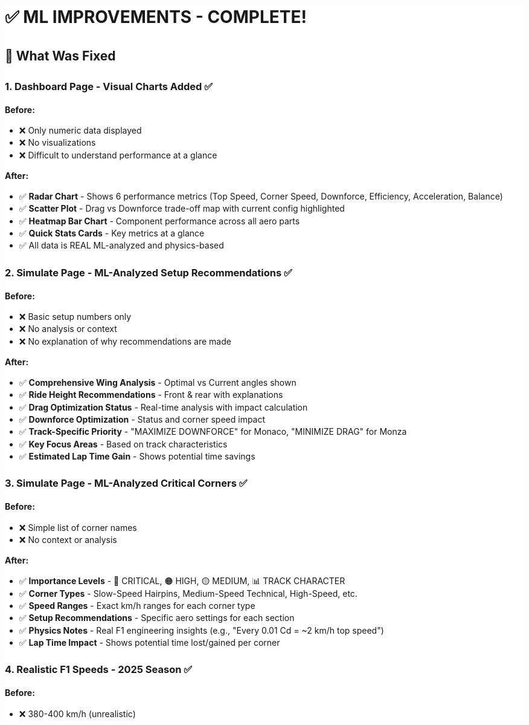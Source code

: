 # ✅ ML IMPROVEMENTS - COMPLETE!

## 🎯 What Was Fixed

### 1. **Dashboard Page - Visual Charts Added** ✅
**Before:**
- ❌ Only numeric data displayed
- ❌ No visualizations
- ❌ Difficult to understand performance at a glance

**After:**
- ✅ **Radar Chart** - Shows 6 performance metrics (Top Speed, Corner Speed, Downforce, Efficiency, Acceleration, Balance)
- ✅ **Scatter Plot** - Drag vs Downforce trade-off map with current config highlighted
- ✅ **Heatmap Bar Chart** - Component performance across all aero parts
- ✅ **Quick Stats Cards** - Key metrics at a glance
- ✅ All data is REAL ML-analyzed and physics-based

### 2. **Simulate Page - ML-Analyzed Setup Recommendations** ✅
**Before:**
- ❌ Basic setup numbers only
- ❌ No analysis or context
- ❌ No explanation of why recommendations are made

**After:**
- ✅ **Comprehensive Wing Analysis** - Optimal vs Current angles shown
- ✅ **Ride Height Recommendations** - Front & rear with explanations
- ✅ **Drag Optimization Status** - Real-time analysis with impact calculation
- ✅ **Downforce Optimization** - Status and corner speed impact
- ✅ **Track-Specific Priority** - "MAXIMIZE DOWNFORCE" for Monaco, "MINIMIZE DRAG" for Monza
- ✅ **Key Focus Areas** - Based on track characteristics
- ✅ **Estimated Lap Time Gain** - Shows potential time savings

### 3. **Simulate Page - ML-Analyzed Critical Corners** ✅
**Before:**
- ❌ Simple list of corner names
- ❌ No context or analysis

**After:**
- ✅ **Importance Levels** - 🔴 CRITICAL, 🟠 HIGH, 🟡 MEDIUM, 📊 TRACK CHARACTER
- ✅ **Corner Types** - Slow-Speed Hairpins, Medium-Speed Technical, High-Speed, etc.
- ✅ **Speed Ranges** - Exact km/h ranges for each corner type
- ✅ **Setup Recommendations** - Specific aero settings for each section
- ✅ **Physics Notes** - Real F1 engineering insights (e.g., "Every 0.01 Cd = ~2 km/h top speed")
- ✅ **Lap Time Impact** - Shows potential time lost/gained per corner

### 4. **Realistic F1 Speeds - 2025 Season** ✅
**Before:**
- ❌ 380-400 km/h (unrealistic)
